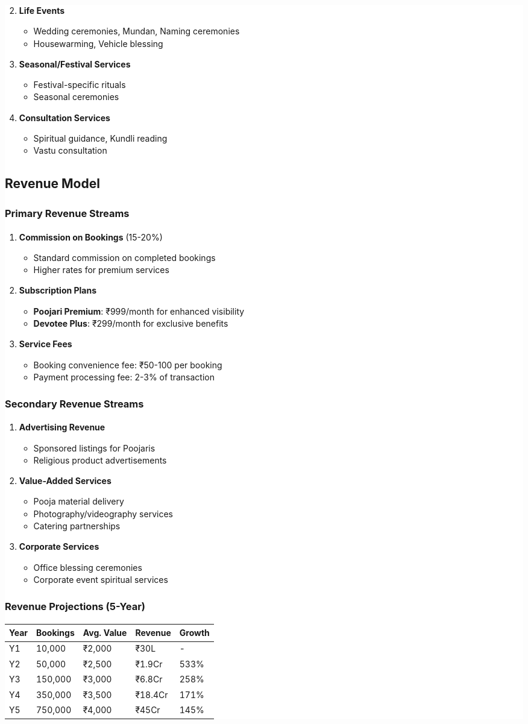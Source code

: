 2. **Life Events**
   - Wedding ceremonies, Mundan, Naming ceremonies
   - Housewarming, Vehicle blessing

3. **Seasonal/Festival Services**
   - Festival-specific rituals
   - Seasonal ceremonies

4. **Consultation Services**
   - Spiritual guidance, Kundli reading
   - Vastu consultation

## Revenue Model

### Primary Revenue Streams
1. **Commission on Bookings** (15-20%)
   - Standard commission on completed bookings
   - Higher rates for premium services

2. **Subscription Plans**
   - **Poojari Premium**: ₹999/month for enhanced visibility
   - **Devotee Plus**: ₹299/month for exclusive benefits

3. **Service Fees**
   - Booking convenience fee: ₹50-100 per booking
   - Payment processing fee: 2-3% of transaction

### Secondary Revenue Streams
1. **Advertising Revenue**
   - Sponsored listings for Poojaris
   - Religious product advertisements

2. **Value-Added Services**
   - Pooja material delivery
   - Photography/videography services
   - Catering partnerships

3. **Corporate Services**
   - Office blessing ceremonies
   - Corporate event spiritual services

### Revenue Projections (5-Year)
| Year | Bookings | Avg. Value | Revenue | Growth |
|------|----------|------------|---------|--------|
| Y1 | 10,000 | ₹2,000 | ₹30L | - |
| Y2 | 50,000 | ₹2,500 | ₹1.9Cr | 533% |
| Y3 | 150,000 | ₹3,000 | ₹6.8Cr | 258% |
| Y4 | 350,000 | ₹3,500 | ₹18.4Cr | 171% |
| Y5 | 750,000 | ₹4,000 | ₹45Cr | 145% |
